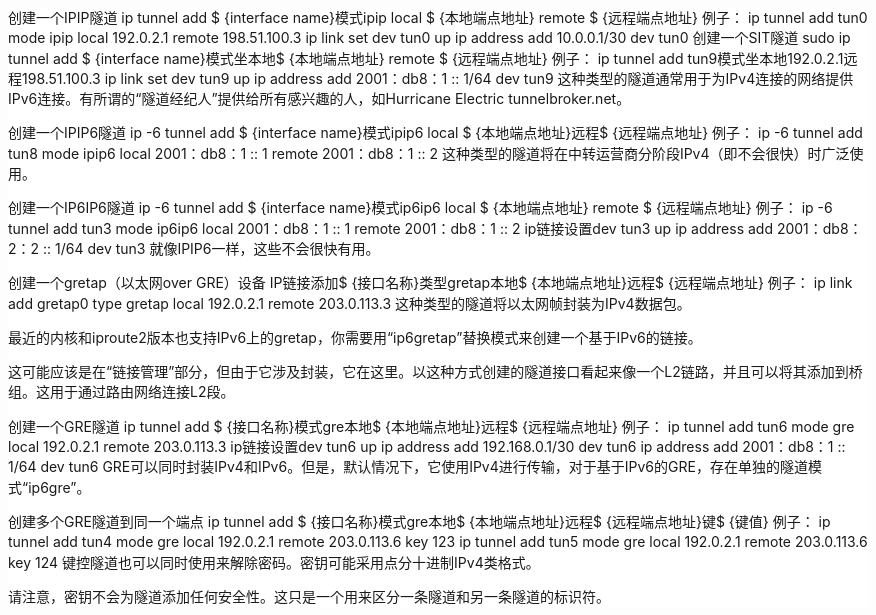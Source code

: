 创建一个IPIP隧道
ip tunnel add $ {interface name}模式ipip local $ {本地端点地址} remote $ {远程端点地址}
例子：
ip tunnel add tun0 mode ipip local 192.0.2.1 remote 198.51.100.3
ip link set dev tun0 up
ip address add 10.0.0.1/30 dev tun0
创建一个SIT隧道
sudo ip tunnel add $ {interface name}模式坐本地$ {本地端点地址} remote $ {远程端点地址}
例子：
ip tunnel add tun9模式坐本地192.0.2.1远程198.51.100.3
ip link set dev tun9 up
ip address add 2001：db8：1 :: 1/64 dev tun9
这种类型的隧道通常用于为IPv4连接的网络提供IPv6连接。有所谓的“隧道经纪人”提供给所有感兴趣的人，如Hurricane Electric tunnelbroker.net。

创建一个IPIP6隧道
 ip -6 tunnel add $ {interface name}模式ipip6 local $ {本地端点地址}远程$ {远程端点地址}
例子：
ip -6 tunnel add tun8 mode ipip6 local 2001：db8：1 :: 1 remote 2001：db8：1 :: 2
这种类型的隧道将在中转运营商分阶段IPv4（即不会很快）时广泛使用。

创建一个IP6IP6隧道
ip -6 tunnel add $ {interface name}模式ip6ip6 local $ {本地端点地址} remote $ {远程端点地址}
例子：
ip -6 tunnel add tun3 mode ip6ip6 local 2001：db8：1 :: 1 remote 2001：db8：1 :: 2
ip链接设置dev tun3 up
ip address add 2001：db8：2：2 :: 1/64 dev tun3
就像IPIP6一样，这些不会很快有用。

创建一个gretap（以太网over GRE）设备
IP链接添加$ {接口名称}类型gretap本地$ {本地端点地址}远程$ {远程端点地址}
例子：
ip link add gretap0 type gretap local 192.0.2.1 remote 203.0.113.3
这种类型的隧道将以太网帧封装为IPv4数据包。

最近的内核和iproute2版本也支持IPv6上的gretap，你需要用“ip6gretap”替换模式来创建一个基于IPv6的链接。

这可能应该是在“链接管理”部分，但由于它涉及封装，它在这里。以这种方式创建的隧道接口看起来像一个L2链路，并且可以将其添加到桥组。这用于通过路由网络连接L2段。

创建一个GRE隧道
ip tunnel add $ {接口名称}模式gre本地$ {本地端点地址}远程$ {远程端点地址}
例子：
ip tunnel add tun6 mode gre local 192.0.2.1 remote 203.0.113.3
ip链接设置dev tun6 up
ip address add 192.168.0.1/30 dev tun6
ip address add 2001：db8：1 :: 1/64 dev tun6
GRE可以同时封装IPv4和IPv6。但是，默认情况下，它使用IPv4进行传输，对于基于IPv6的GRE，存在单独的隧道模式“ip6gre”。

创建多个GRE隧道到同一个端点
ip tunnel add $ {接口名称}模式gre本地$ {本地端点地址}远程$ {远程端点地址}键$ {键值}
例子：
ip tunnel add tun4 mode gre local 192.0.2.1 remote 203.0.113.6 key 123
ip tunnel add tun5 mode gre local 192.0.2.1 remote 203.0.113.6 key 124
键控隧道也可以同时使用来解除密码。密钥可能采用点分十进制IPv4类格式。

请注意，密钥不会为隧道添加任何安全性。这只是一个用来区分一条隧道和另一条隧道的标识符。
